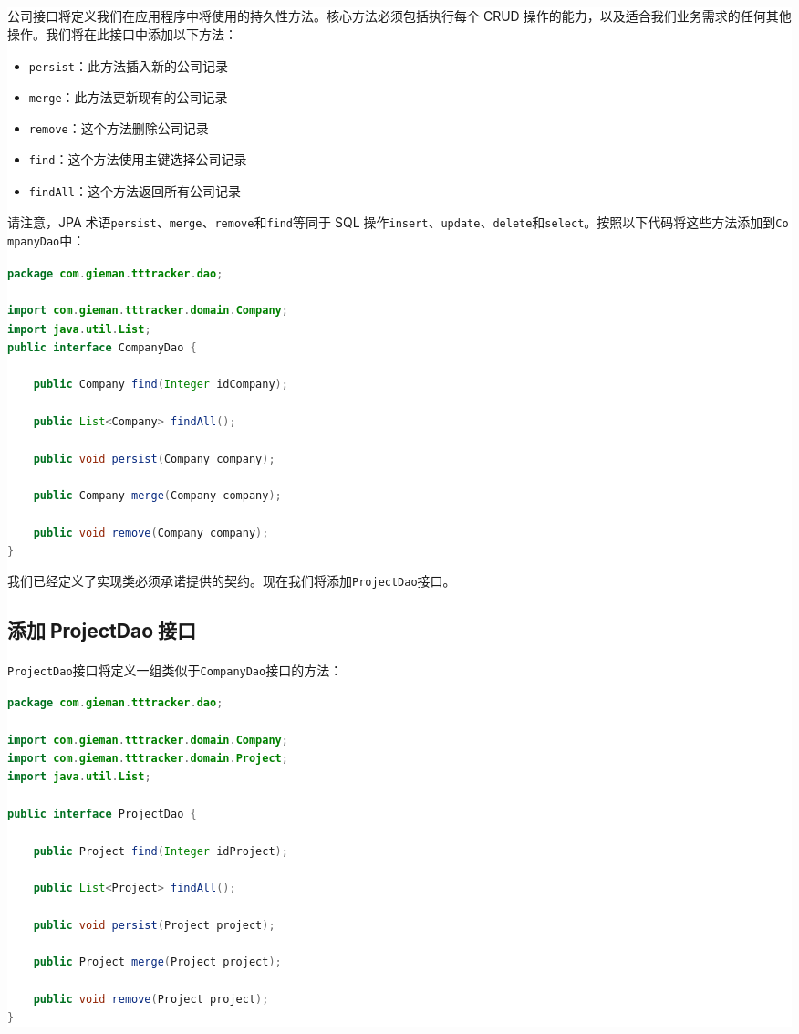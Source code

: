 公司接口将定义我们在应用程序中将使用的持久性方法。核心方法必须包括执行每个 CRUD 操作的能力，以及适合我们业务需求的任何其他操作。我们将在此接口中添加以下方法：

+   `persist`：此方法插入新的公司记录

+   `merge`：此方法更新现有的公司记录

+   `remove`：这个方法删除公司记录

+   `find`：这个方法使用主键选择公司记录

+   `findAll`：这个方法返回所有公司记录

请注意，JPA 术语`persist`、`merge`、`remove`和`find`等同于 SQL 操作`insert`、`update`、`delete`和`select`。按照以下代码将这些方法添加到`CompanyDao`中：

```java
package com.gieman.tttracker.dao;

import com.gieman.tttracker.domain.Company;
import java.util.List;
public interface CompanyDao {

    public Company find(Integer idCompany);

    public List<Company> findAll();

    public void persist(Company company);

    public Company merge(Company company);

    public void remove(Company company);
}
```

我们已经定义了实现类必须承诺提供的契约。现在我们将添加`ProjectDao`接口。

## 添加 ProjectDao 接口

`ProjectDao`接口将定义一组类似于`CompanyDao`接口的方法：

```java
package com.gieman.tttracker.dao;

import com.gieman.tttracker.domain.Company;
import com.gieman.tttracker.domain.Project;
import java.util.List;

public interface ProjectDao {

    public Project find(Integer idProject);

    public List<Project> findAll();

    public void persist(Project project);

    public Project merge(Project project);

    public void remove(Project project);
}
```
